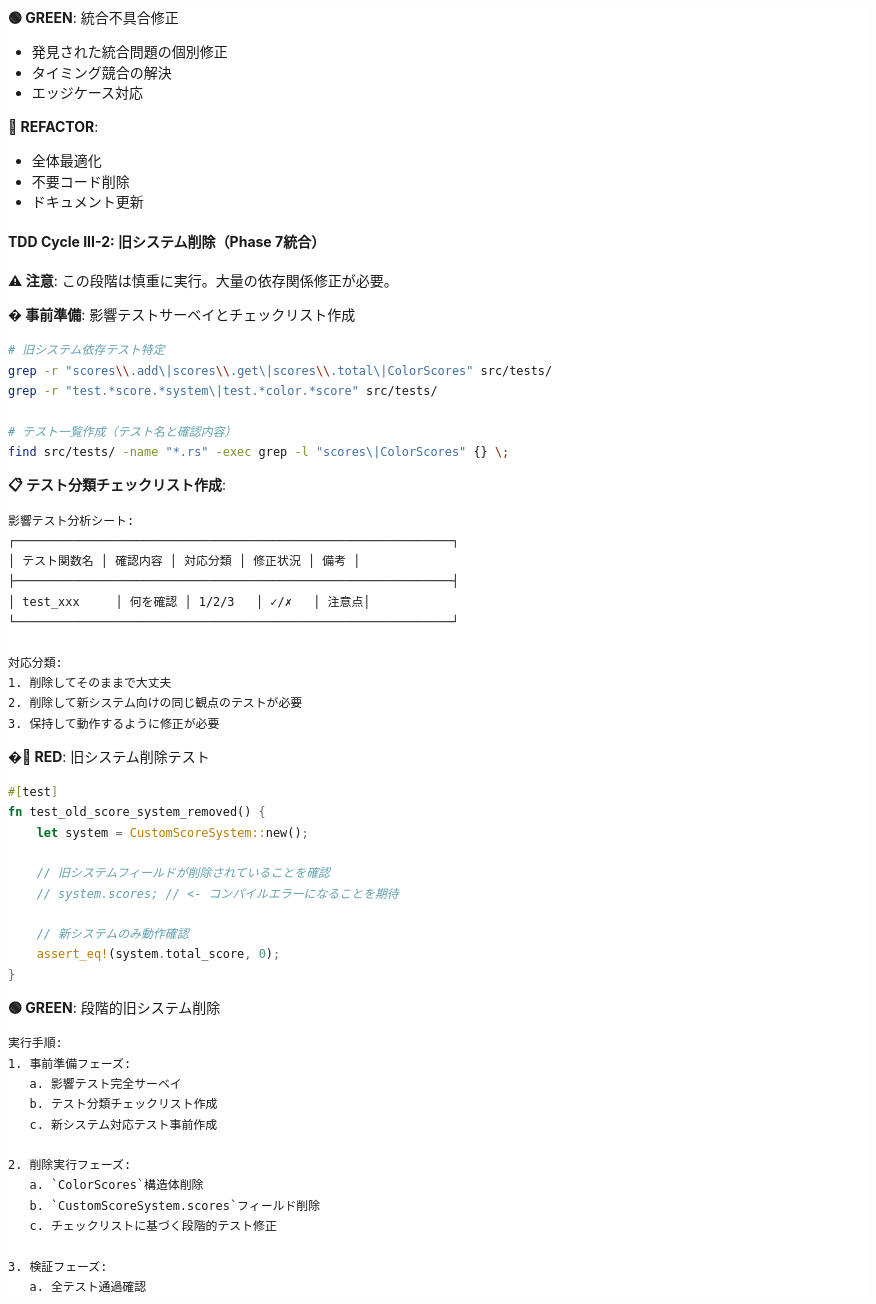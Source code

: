**🟢 GREEN**: 統合不具合修正
- 発見された統合問題の個別修正
- タイミング競合の解決
- エッジケース対応

**🔵 REFACTOR**: 
- 全体最適化
- 不要コード削除
- ドキュメント更新

#### TDD Cycle III-2: 旧システム削除（Phase 7統合）

**⚠️ 注意**: この段階は慎重に実行。大量の依存関係修正が必要。

**� 事前準備**: 影響テストサーベイとチェックリスト作成
```bash
# 旧システム依存テスト特定
grep -r "scores\\.add\|scores\\.get\|scores\\.total\|ColorScores" src/tests/
grep -r "test.*score.*system\|test.*color.*score" src/tests/

# テスト一覧作成（テスト名と確認内容）
find src/tests/ -name "*.rs" -exec grep -l "scores\|ColorScores" {} \;
```

**📋 テスト分類チェックリスト作成**:
```
影響テスト分析シート:
┌─────────────────────────────────────────────────────────────┐
│ テスト関数名 │ 確認内容 │ 対応分類 │ 修正状況 │ 備考 │
├─────────────────────────────────────────────────────────────┤
│ test_xxx     │ 何を確認 │ 1/2/3   │ ✓/✗   │ 注意点│
└─────────────────────────────────────────────────────────────┘

対応分類:
1. 削除してそのままで大丈夫
2. 削除して新システム向けの同じ観点のテストが必要  
3. 保持して動作するように修正が必要
```

**�🔴 RED**: 旧システム削除テスト
```rust
#[test]
fn test_old_score_system_removed() {
    let system = CustomScoreSystem::new();
    
    // 旧システムフィールドが削除されていることを確認
    // system.scores; // <- コンパイルエラーになることを期待
    
    // 新システムのみ動作確認
    assert_eq!(system.total_score, 0);
}
```

**🟢 GREEN**: 段階的旧システム削除
```
実行手順:
1. 事前準備フェーズ:
   a. 影響テスト完全サーベイ
   b. テスト分類チェックリスト作成
   c. 新システム対応テスト事前作成

2. 削除実行フェーズ:
   a. `ColorScores`構造体削除
   b. `CustomScoreSystem.scores`フィールド削除
   c. チェックリストに基づく段階的テスト修正
   
3. 検証フェーズ:
   a. 全テスト通過確認
```